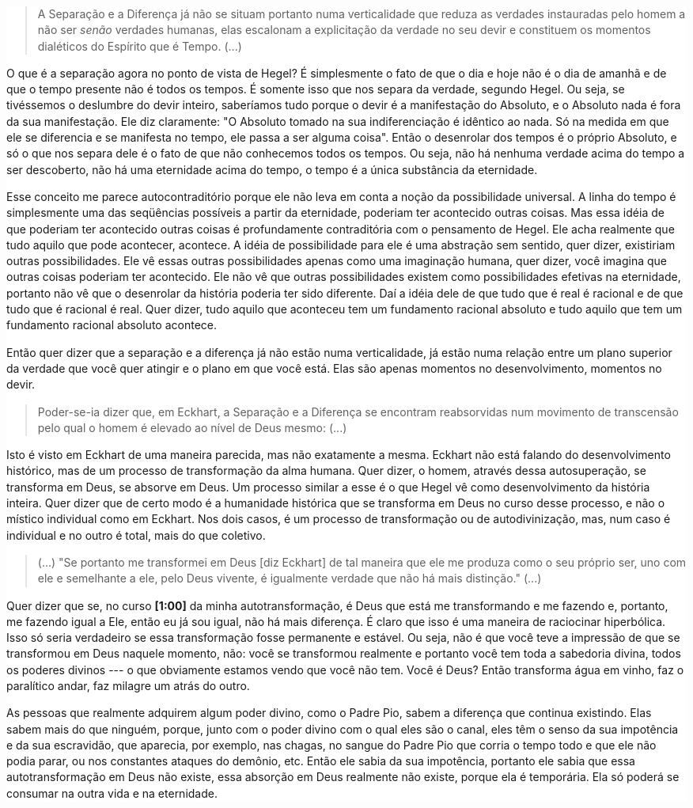 > A Separação e a Diferença já não se situam portanto numa verticalidade que reduza as verdades instauradas pelo homem a não ser *senão* verdades humanas, elas escalonam a explicitação da verdade no seu devir e constituem os momentos dialéticos do Espírito que é Tempo. (\...)

O que é a separação agora no ponto de vista de Hegel? É simplesmente o fato de que o dia e hoje não é o dia de amanhã e de que o tempo presente não é todos os tempos. É somente isso que nos separa da verdade, segundo Hegel. Ou seja, se tivéssemos o deslumbre do devir inteiro, saberíamos tudo porque o devir é a manifestação do Absoluto, e o Absoluto nada é fora da sua manifestação. Ele diz claramente: "O Absoluto tomado na sua indiferenciação é idêntico ao nada. Só na medida em que ele se diferencia e se manifesta no tempo, ele passa a ser alguma coisa". Então o desenrolar dos tempos é o próprio Absoluto, e só o que nos separa dele é o fato de que não conhecemos todos os tempos. Ou seja, não há nenhuma verdade acima do tempo a ser descoberto, não há uma eternidade acima do tempo, o tempo é a única substância da eternidade.

Esse conceito me parece autocontraditório porque ele não leva em conta a noção da possibilidade universal. A linha do tempo é simplesmente uma das seqüências possíveis a partir da eternidade, poderiam ter acontecido outras coisas. Mas essa idéia de que poderiam ter acontecido outras coisas é profundamente contraditória com o pensamento de Hegel. Ele acha realmente que tudo aquilo que pode acontecer, acontece. A idéia de possibilidade para ele é uma abstração sem sentido, quer dizer, existiriam outras possibilidades. Ele vê essas outras possibilidades apenas como uma imaginação humana, quer dizer, você imagina que outras coisas poderiam ter acontecido. Ele não vê que outras possibilidades existem como possibilidades efetivas na eternidade, portanto não vê que o desenrolar da história poderia ter sido diferente. Daí a idéia dele de que tudo que é real é racional e de que tudo que é racional é real. Quer dizer, tudo aquilo que aconteceu tem um fundamento racional absoluto e tudo aquilo que tem um fundamento racional absoluto acontece.

Então quer dizer que a separação e a diferença já não estão numa verticalidade, já estão numa relação entre um plano superior da verdade que você quer atingir e o plano em que você está. Elas são apenas momentos no desenvolvimento, momentos no devir.

> Poder-se-ia dizer que, em Eckhart, a Separação e a Diferença se encontram reabsorvidas num movimento de transcensão pelo qual o homem é elevado ao nível de Deus mesmo: (\...)

Isto é visto em Eckhart de uma maneira parecida, mas não exatamente a mesma. Eckhart não está falando do desenvolvimento histórico, mas de um processo de transformação da alma humana. Quer dizer, o homem, através dessa autosuperação, se transforma em Deus, se absorve em Deus. Um processo similar a esse é o que Hegel vê como desenvolvimento da história inteira. Quer dizer que de certo modo é a humanidade histórica que se transforma em Deus no curso desse processo, e não o místico individual como em Eckhart. Nos dois casos, é um processo de transformação ou de autodivinização, mas, num caso é individual e no outro é total, mais do que coletivo.

> (\...) "Se portanto me transformei em Deus \[diz Eckhart\] de tal maneira que ele me produza como o seu próprio ser, uno com ele e semelhante a ele, pelo Deus vivente, é igualmente verdade que não há mais distinção." (\...)

Quer dizer que se, no curso **\[1:00\]** da minha autotransformação, é Deus que está me transformando e me fazendo e, portanto, me fazendo igual a Ele, então eu já sou igual, não há mais diferença. É claro que isso é uma maneira de raciocinar hiperbólica. Isso só seria verdadeiro se essa transformação fosse permanente e estável. Ou seja, não é que você teve a impressão de que se transformou em Deus naquele momento, não: você se transformou realmente e portanto você tem toda a sabedoria divina, todos os poderes divinos --- o que obviamente estamos vendo que você não tem. Você é Deus? Então transforma água em vinho, faz o paralítico andar, faz milagre um atrás do outro.

As pessoas que realmente adquirem algum poder divino, como o Padre Pio, sabem a diferença que continua existindo. Elas sabem mais do que ninguém, porque, junto com o poder divino com o qual eles são o canal, eles têm o senso da sua impotência e da sua escravidão, que aparecia, por exemplo, nas chagas, no sangue do Padre Pio que corria o tempo todo e que ele não podia parar, ou nos constantes ataques do demônio, etc. Então ele sabia da sua impotência, portanto ele sabia que essa autotransformação em Deus não existe, essa absorção em Deus realmente não existe, porque ela é temporária. Ela só poderá se consumar na outra vida e na eternidade.
